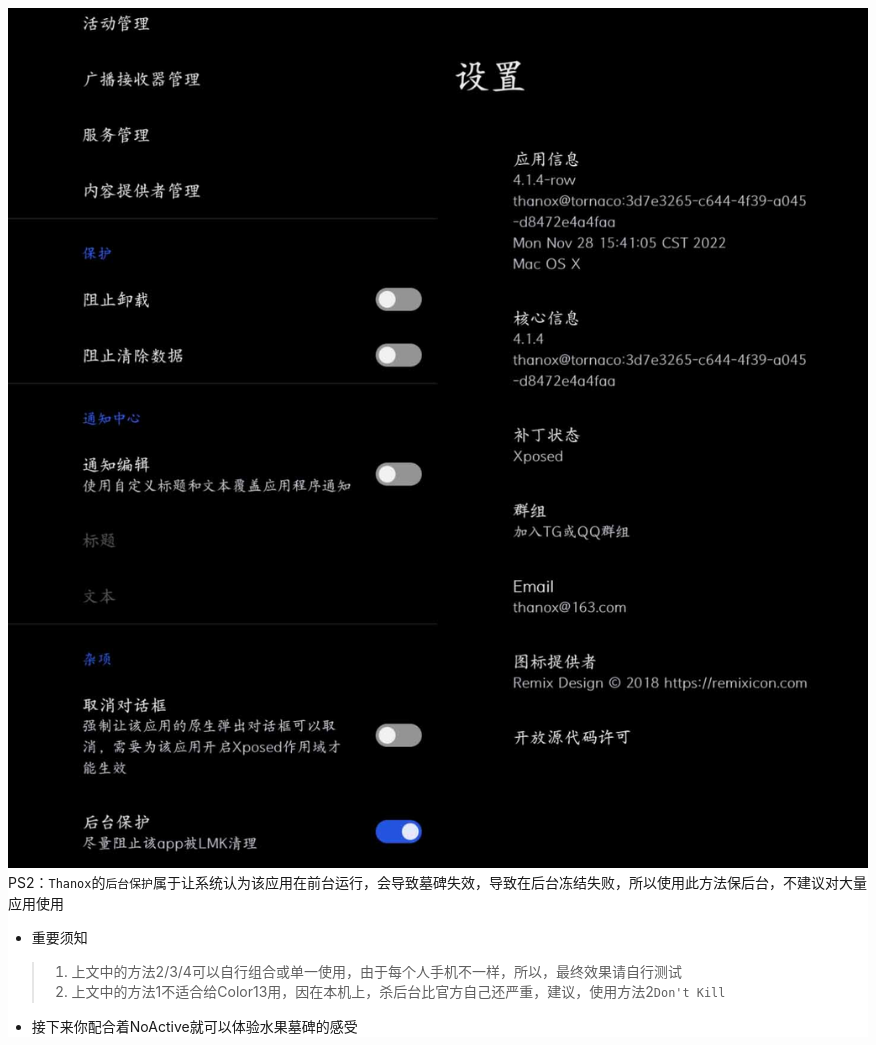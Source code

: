 [![](img/uploadfile/202212/165e1672220923.jpg)](img/uploadfile/202212/165e1672220923.jpg)
PS2：`Thanox`的`后台保护`属于让系统认为该应用在前台运行，会导致墓碑失效，导致在后台冻结失败，所以使用此方法保后台，不建议对大量应用使用

- 重要须知
> 1. 上文中的方法2/3/4可以自行组合或单一使用，由于每个人手机不一样，所以，最终效果请自行测试
> 2. 上文中的方法1不适合给Color13用，因在本机上，杀后台比官方自己还严重，建议，使用方法2`Don't Kill`

- 接下来你配合着NoActive就可以体验水果墓碑的感受
